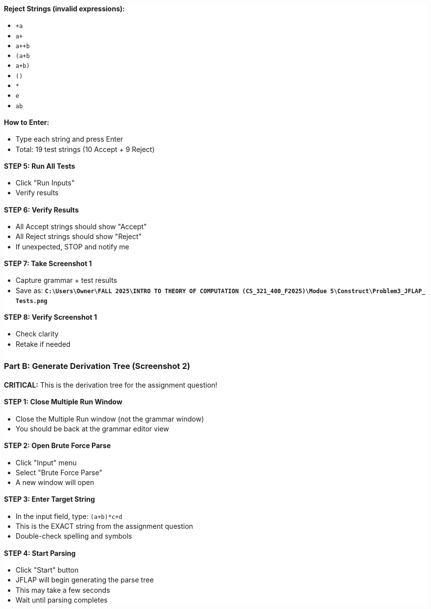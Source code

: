**Reject Strings (invalid expressions):**
- `+a`
- `a+`
- `a++b`
- `(a+b`
- `a+b)`
- `()`
- `*`
- `e`
- `ab`

**How to Enter:**
- Type each string and press Enter
- Total: 19 test strings (10 Accept + 9 Reject)

**STEP 5: Run All Tests**
- Click "Run Inputs"
- Verify results

**STEP 6: Verify Results**
- All Accept strings should show "Accept"
- All Reject strings should show "Reject"
- If unexpected, STOP and notify me

**STEP 7: Take Screenshot 1**
- Capture grammar + test results
- Save as:
  **`C:\Users\Owner\FALL 2025\INTRO TO THEORY OF COMPUTATION (CS_321_400_F2025)\Modue 5\Construct\Problem3_JFLAP_Tests.png`**

**STEP 8: Verify Screenshot 1**
- Check clarity
- Retake if needed

### Part B: Generate Derivation Tree (Screenshot 2)

**CRITICAL:** This is the derivation tree for the assignment question!

**STEP 1: Close Multiple Run Window**
- Close the Multiple Run window (not the grammar window)
- You should be back at the grammar editor view

**STEP 2: Open Brute Force Parse**
- Click "Input" menu
- Select "Brute Force Parse"
- A new window will open

**STEP 3: Enter Target String**
- In the input field, type: `(a+b)*c+d`
- This is the EXACT string from the assignment question
- Double-check spelling and symbols

**STEP 4: Start Parsing**
- Click "Start" button
- JFLAP will begin generating the parse tree
- This may take a few seconds
- Wait until parsing completes
